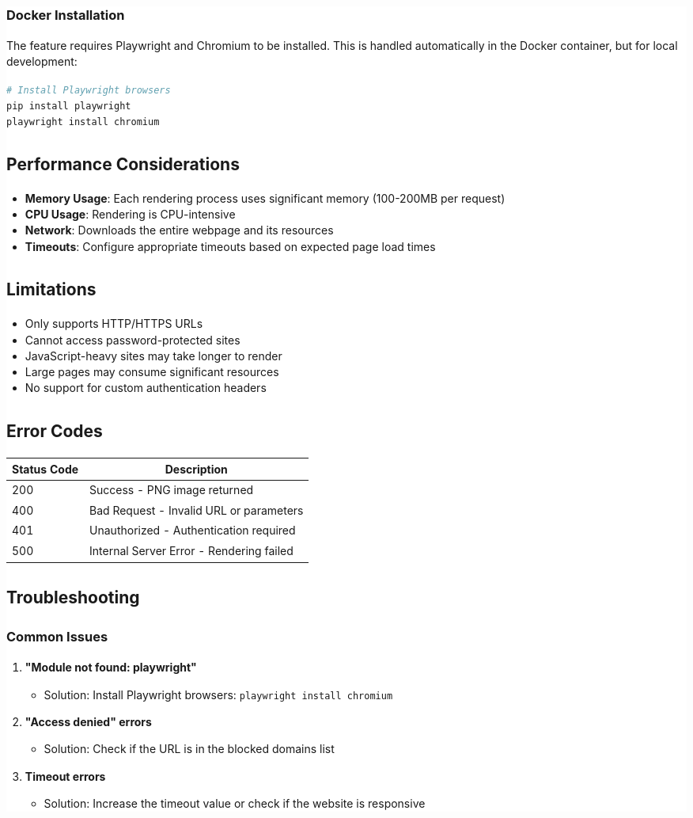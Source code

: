 ```bash
```

### Docker Installation

The feature requires Playwright and Chromium to be installed. This is handled automatically in the Docker container, but for local development:

```bash
# Install Playwright browsers
pip install playwright
playwright install chromium
```

## Performance Considerations

- **Memory Usage**: Each rendering process uses significant memory (100-200MB per request)
- **CPU Usage**: Rendering is CPU-intensive
- **Network**: Downloads the entire webpage and its resources
- **Timeouts**: Configure appropriate timeouts based on expected page load times

## Limitations

- Only supports HTTP/HTTPS URLs
- Cannot access password-protected sites
- JavaScript-heavy sites may take longer to render
- Large pages may consume significant resources
- No support for custom authentication headers

## Error Codes

| Status Code | Description |
|-------------|-------------|
| 200 | Success - PNG image returned |
| 400 | Bad Request - Invalid URL or parameters |
| 401 | Unauthorized - Authentication required |
| 500 | Internal Server Error - Rendering failed |

## Troubleshooting

### Common Issues

1. **"Module not found: playwright"**
   - Solution: Install Playwright browsers: `playwright install chromium`

2. **"Access denied" errors**
   - Solution: Check if the URL is in the blocked domains list

3. **Timeout errors**
   - Solution: Increase the timeout value or check if the website is responsive
